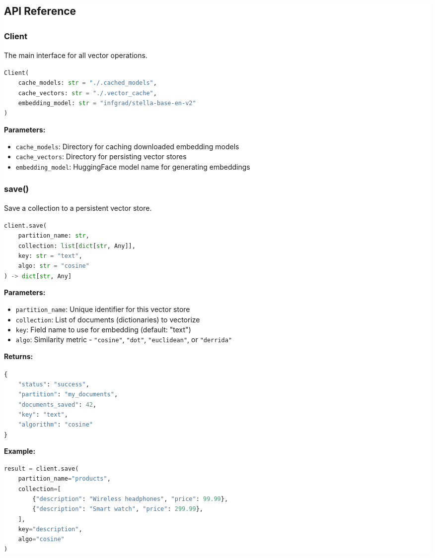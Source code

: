 ## API Reference

### Client

The main interface for all vector operations.

```python
Client(
    cache_models: str = "./.cached_models",
    cache_vectors: str = "./.vector_cache",
    embedding_model: str = "infgrad/stella-base-en-v2"
)
```

**Parameters:**

- `cache_models`: Directory for caching downloaded embedding models
- `cache_vectors`: Directory for persisting vector stores
- `embedding_model`: HuggingFace model name for generating embeddings

### save()

Save a collection to a persistent vector store.

```python
client.save(
    partition_name: str,
    collection: list[dict[str, Any]],
    key: str = "text",
    algo: str = "cosine"
) -> dict[str, Any]
```

**Parameters:**

- `partition_name`: Unique identifier for this vector store
- `collection`: List of documents (dictionaries) to vectorize
- `key`: Field name to use for embedding (default: "text")
- `algo`: Similarity metric - `"cosine"`, `"dot"`, `"euclidean"`, or `"derrida"`

**Returns:**

```python
{
    "status": "success",
    "partition": "my_documents",
    "documents_saved": 42,
    "key": "text",
    "algorithm": "cosine"
}
```

**Example:**

```python
result = client.save(
    partition_name="products",
    collection=[
        {"description": "Wireless headphones", "price": 99.99},
        {"description": "Smart watch", "price": 299.99},
    ],
    key="description",
    algo="cosine"
)
```
